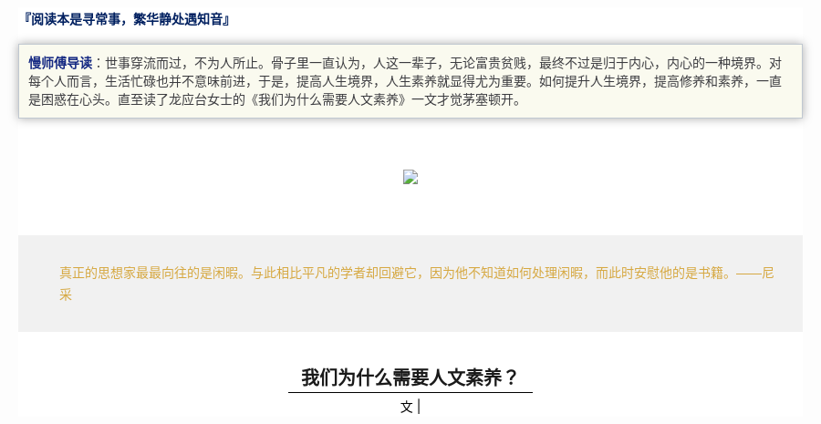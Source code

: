 <p><span style="color: rgb(0, 32, 96); font-size: 14px; font-weight: bold; line-height: 25.59375px; white-space: pre-wrap; background-color: rgb(255, 255, 255);">『阅读本是寻常事，繁华静处遇知音』</span></p><section style="background-color: rgb(255, 255, 255); box-sizing: border-box;"><section class="Powered-by-XIUMI V5" style="   box-sizing: border-box; "><section class="" style=" margin-top: 10px; margin-bottom: 10px;  box-sizing: border-box; "><section class="" style="border: 1px solid rgb(192, 200, 209); padding: 10px; background-color: rgb(250, 250, 239); box-shadow: rgb(170, 170, 170) 0px 0px 10px; box-sizing: border-box;"><section class="Powered-by-XIUMI V5" style="box-sizing: border-box;"><section class="" style="   box-sizing: border-box; "><section class="" style="color: rgb(32, 48, 117); font-size: 14px; box-sizing: border-box;"><section style="box-sizing: border-box;"><strong style="box-sizing: border-box;"><span style="color: rgb(22, 42, 131); box-sizing: border-box;">慢师傅导读</span></strong><span style="color: rgb(60, 60, 64); box-sizing: border-box;">：世事穿流而过，不为人所止。骨子里一直认为，人这一辈子，无论富贵贫贱，最终不过是归于内心，内心的一种境界。对每个人而言，生活忙碌也并不意味前进，于是，提高人生境界，人生素养就显得尤为重要。如何提升人生境界，提高修养和素养，一直是困惑在心头。直至读了龙应台女士的《我们为什么需要人文素养》一文才觉茅塞顿开。</span></section></section></section></section></section></section></section></section><p style="text-align: center;"><span style="color: rgb(0, 32, 96); font-size: 14px; font-weight: bold; line-height: 25.59375px; white-space: pre-wrap; background-color: rgb(255, 255, 255);"><br></span></p><p style="text-align: center;"><span style="color: rgb(0, 32, 96); font-size: 14px; font-weight: bold; line-height: 25.59375px; white-space: pre-wrap; background-color: rgb(255, 255, 255);"><img data-ratio="NaN" data-s="300,640" data-type="jpeg" data-w="0" src="http://read.html5.qq.com/image?src=forum&amp;q=5&amp;r=0&amp;imgflag=7&amp;imageUrl=http://mmbiz.qpic.cn/mmbiz/gJoj06ibH73boYf9Z6u8zXSicW9RmTlsxNxU8VN3KfmNNtm0mZeJCtmiabGA5rkOlmHs9luMRGgXr2jib2SpOR4zaw/0?wx_fmt=jpeg"><br></span></p><p style="text-align: left;"><br></p><section class="135editor" data-id="23" style="   box-sizing: border-box; border: 0px none; "><section class="135brush" style="font-size: 14px; line-height: 22.39px; margin-top: 10px; margin-bottom: 10px; padding: 15px 20px 15px 45px; outline: 0px; border: 0px currentcolor; color: rgb(62, 62, 62); vertical-align: baseline; background-image: url(http://mmbiz.qpic.cn/mmbiz/yqVAqoZvDibHXI5ekoKR1icA9n2tIN2MafRz4ZMlbZ9VJIPyHVvA3622V9M4opp0KibWG6F78HdcHOABQbic1krfPw/0?wx_fmt=jpeg); background-color: rgb(241, 241, 241); background-position: 1% 5px; background-repeat: no-repeat no-repeat;"><p style="line-height: 23px"><span style="color: rgb(214, 168, 65);"><span style="font-family: 微软雅黑, sans-serif;">真正的思想家最最向往的是闲暇。与此相比平凡的学者却回避它，因为他不知道如何处理闲暇，而此时安慰他的是书籍。</span><span style="font-family: Verdana, sans-serif;">——</span><span style="font-family: 微软雅黑, sans-serif;">尼采</span></span></p></section><section style="width: 0px; height: 0px; clear: both;"></section></section><section style="background-color: rgb(255, 255, 255); box-sizing: border-box;"><section class="Powered-by-XIUMI V5" style="   box-sizing: border-box; "><section class="" style=" margin-top: 0.5em; margin-bottom: 0.5em;  box-sizing: border-box; "><section class="group-empty" style="float: left; box-sizing: border-box;"></section><section class="" style="box-sizing: border-box;"><section class="Powered-by-XIUMI V5" style="box-sizing: border-box;"><section class="" style="   box-sizing: border-box; "><section class="" style="font-size: 14px; box-sizing: border-box;"><section style="box-sizing: border-box;"><br></section></section></section></section></section></section></section><section class="Powered-by-XIUMI V5" style="   box-sizing: border-box; "><section class="" style=" margin-top: 0.5em; margin-bottom: 0.5em; text-align: center;  box-sizing: border-box; "><section class="" style="display: inline-block; box-sizing: border-box;"><section class="" style="border-bottom-width: 1px; border-bottom-style: solid; border-bottom-color: rgb(0, 0, 0); display: inline-block; padding-right: 0.8em; padding-left: 0.8em; font-size: 18px; box-sizing: border-box;"><section style="box-sizing: border-box;"><span style="font-size: 20px;"><strong>我们为什么需要人文素养？</strong></span></section></section><section class="" style="margin-top: 5px; box-sizing: border-box;"><section style="box-sizing: border-box;"><span style="color: rgb(0, 0, 0);">文 |